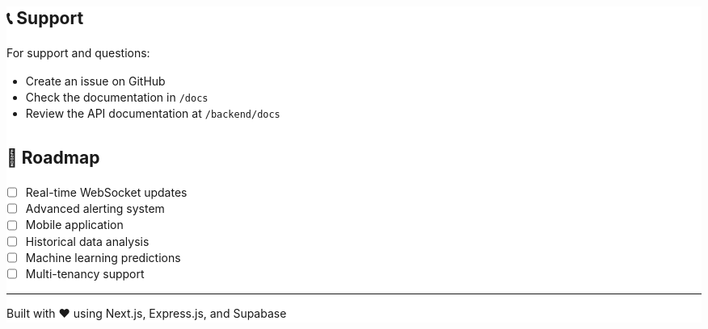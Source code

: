 ## 📞 Support

For support and questions:
- Create an issue on GitHub
- Check the documentation in `/docs`
- Review the API documentation at `/backend/docs`

## 🎯 Roadmap

- [ ] Real-time WebSocket updates
- [ ] Advanced alerting system
- [ ] Mobile application
- [ ] Historical data analysis
- [ ] Machine learning predictions
- [ ] Multi-tenancy support

---

Built with ❤️ using Next.js, Express.js, and Supabase